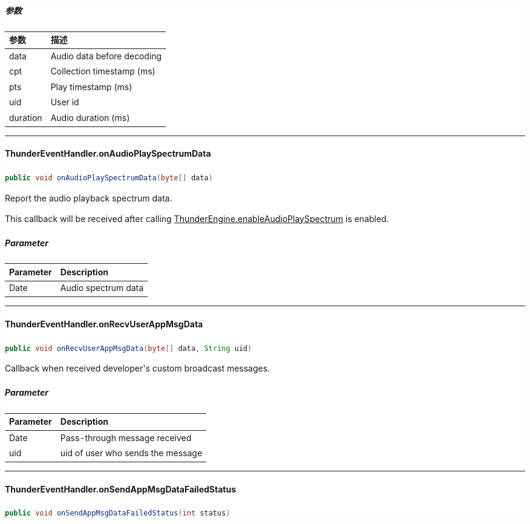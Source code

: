 ##### 参数[](#onAudioPlayData)

| 参数 | 描述 |
| :--- | :--- |
| data | Audio data before decoding |
| cpt | Collection timestamp (ms) |
| pts | Play timestamp (ms) |
| uid | User id |
| duration | Audio duration (ms) |

--------------------------

#### ThunderEventHandler.onAudioPlaySpectrumData

```java
public void onAudioPlaySpectrumData(byte[] data)
```

Report the audio playback spectrum data.

This callback will be received after calling [ThunderEngine.enableAudioPlaySpectrum](function.md#ThunderEngine.enableAudioPlaySpectrum) is enabled.

##### Parameter[](#onAudioPlaySpectrumData)

| Parameter | Description |
| :--- | :--- |
| Date | Audio spectrum data |

--------------------------

#### ThunderEventHandler.onRecvUserAppMsgData

```java
public void onRecvUserAppMsgData(byte[] data, String uid)
```

Callback when received developer's custom broadcast messages.

##### Parameter[](#onRecvUserAppMsgData)

| Parameter | Description |
| :--- | :--- |
| Date | Pass-through message received |
| uid | uid of user who sends the message |

--------------------------

#### ThunderEventHandler.onSendAppMsgDataFailedStatus

```java
public void onSendAppMsgDataFailedStatus(int status)
```
